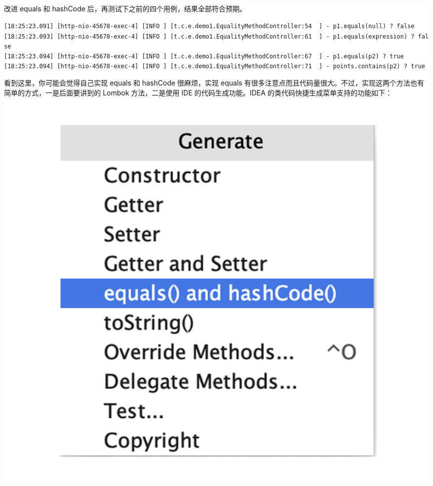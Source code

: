 改进 equals 和 hashCode 后，再测试下之前的四个用例，结果全部符合预期。

```plaintext
[18:25:23.091] [http-nio-45678-exec-4] [INFO ] [t.c.e.demo1.EqualityMethodController:54  ] - p1.equals(null) ? false
[18:25:23.093] [http-nio-45678-exec-4] [INFO ] [t.c.e.demo1.EqualityMethodController:61  ] - p1.equals(expression) ? false
[18:25:23.094] [http-nio-45678-exec-4] [INFO ] [t.c.e.demo1.EqualityMethodController:67  ] - p1.equals(p2) ? true
[18:25:23.094] [http-nio-45678-exec-4] [INFO ] [t.c.e.demo1.EqualityMethodController:71  ] - points.contains(p2) ? true
```

看到这里，你可能会觉得自己实现 equals 和 hashCode 很麻烦，实现 equals 有很多注意点而且代码量很大。不过，实现这两个方法也有简单的方式，一是后面要讲到的 Lombok 方法，二是使用 IDE 的代码生成功能。IDEA 的类代码快捷生成菜单支持的功能如下：

![img](assets/944fe3549e4c24936e9837d0bf1e3936.jpg)
